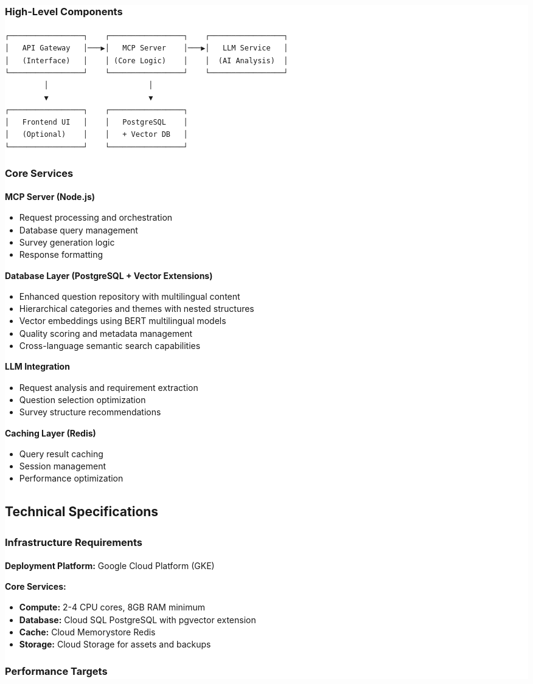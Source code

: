 ### High-Level Components

```
┌─────────────────┐    ┌─────────────────┐    ┌─────────────────┐
│   API Gateway   │───▶│   MCP Server    │───▶│   LLM Service   │
│   (Interface)   │    │ (Core Logic)    │    │  (AI Analysis)  │
└─────────────────┘    └─────────────────┘    └─────────────────┘
         │                       │                       
         ▼                       ▼                       
┌─────────────────┐    ┌─────────────────┐              
│   Frontend UI   │    │   PostgreSQL    │              
│   (Optional)    │    │   + Vector DB   │              
└─────────────────┘    └─────────────────┘              
```

### Core Services

**MCP Server (Node.js)**
- Request processing and orchestration
- Database query management
- Survey generation logic
- Response formatting

**Database Layer (PostgreSQL + Vector Extensions)**
- Enhanced question repository with multilingual content
- Hierarchical categories and themes with nested structures
- Vector embeddings using BERT multilingual models
- Quality scoring and metadata management
- Cross-language semantic search capabilities

**LLM Integration**
- Request analysis and requirement extraction
- Question selection optimization
- Survey structure recommendations

**Caching Layer (Redis)**
- Query result caching
- Session management
- Performance optimization

## Technical Specifications

### Infrastructure Requirements

**Deployment Platform:** Google Cloud Platform (GKE)

**Core Services:**
- **Compute:** 2-4 CPU cores, 8GB RAM minimum
- **Database:** Cloud SQL PostgreSQL with pgvector extension
- **Cache:** Cloud Memorystore Redis
- **Storage:** Cloud Storage for assets and backups

### Performance Targets
